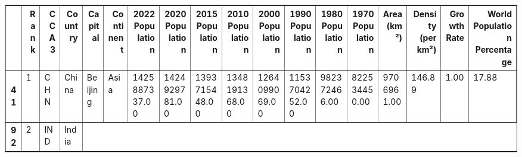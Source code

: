 


<div>
<style scoped>
    .dataframe tbody tr th:only-of-type {
        vertical-align: middle;
    }

    .dataframe tbody tr th {
        vertical-align: top;
    }

    .dataframe thead th {
        text-align: right;
    }
</style>
<table border="1" class="dataframe">
  <thead>
    <tr style="text-align: right;">
      <th></th>
      <th>Rank</th>
      <th>CCA3</th>
      <th>Country</th>
      <th>Capital</th>
      <th>Continent</th>
      <th>2022 Population</th>
      <th>2020 Population</th>
      <th>2015 Population</th>
      <th>2010 Population</th>
      <th>2000 Population</th>
      <th>1990 Population</th>
      <th>1980 Population</th>
      <th>1970 Population</th>
      <th>Area (km²)</th>
      <th>Density (per km²)</th>
      <th>Growth Rate</th>
      <th>World Population Percentage</th>
    </tr>
  </thead>
  <tbody>
    <tr>
      <th>41</th>
      <td>1</td>
      <td>CHN</td>
      <td>China</td>
      <td>Beijing</td>
      <td>Asia</td>
      <td>1425887337.00</td>
      <td>1424929781.00</td>
      <td>1393715448.00</td>
      <td>1348191368.00</td>
      <td>1264099069.00</td>
      <td>1153704252.00</td>
      <td>982372466.00</td>
      <td>822534450.00</td>
      <td>9706961.00</td>
      <td>146.89</td>
      <td>1.00</td>
      <td>17.88</td>
    </tr>
    <tr>
      <th>92</th>
      <td>2</td>
      <td>IND</td>
      <td>India</td>